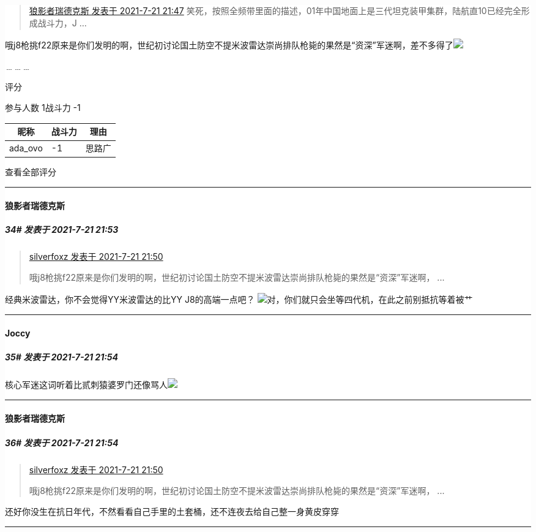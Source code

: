 
<blockquote><a href="httphttps://bbs.saraba1st.com/2b/forum.php?mod=redirect&amp;goto=findpost&amp;pid=52050809&amp;ptid=2016678" target="_blank">狼影者瑞德克斯 发表于 2021-7-21 21:47</a>
笑死，按照全频带里面的描述，01年中国地面上是三代坦克装甲集群，陆航直10已经完全形成战斗力，J ...</blockquote>
哦j8枪挑f22原来是你们发明的啊，世纪初讨论国土防空不提米波雷达崇尚排队枪毙的果然是“资深”军迷啊，差不多得了<img src="https://static.saraba1st.com/image/smiley/face2017/049.png" referrerpolicy="no-referrer">


﹍﹍﹍

评分


 参与人数 1战斗力 -1

|昵称|战斗力|理由|
|----|---|---|
| ada_ovo|-1|思路广|


查看全部评分


*****

####  狼影者瑞德克斯  
##### 34#       发表于 2021-7-21 21:53


<blockquote><a href="httphttps://bbs.saraba1st.com/2b/forum.php?mod=redirect&amp;goto=findpost&amp;pid=52050861&amp;ptid=2016678" target="_blank">silverfoxz 发表于 2021-7-21 21:50</a>

哦j8枪挑f22原来是你们发明的啊，世纪初讨论国土防空不提米波雷达崇尚排队枪毙的果然是“资深”军迷啊， ...</blockquote>
经典米波雷达，你不会觉得YY米波雷达的比YY J8的高端一点吧？
<img src="https://static.saraba1st.com/image/smiley/face2017/067.png" referrerpolicy="no-referrer">对，你们就只会坐等四代机，在此之前别抵抗等着被艹


*****

####  Joccy  
##### 35#       发表于 2021-7-21 21:54


核心军迷这词听着比贰刺猿婆罗门还像骂人<img src="https://static.saraba1st.com/image/smiley/face2017/049.png" referrerpolicy="no-referrer">


*****

####  狼影者瑞德克斯  
##### 36#       发表于 2021-7-21 21:54


<blockquote><a href="httphttps://bbs.saraba1st.com/2b/forum.php?mod=redirect&amp;goto=findpost&amp;pid=52050861&amp;ptid=2016678" target="_blank">silverfoxz 发表于 2021-7-21 21:50</a>

哦j8枪挑f22原来是你们发明的啊，世纪初讨论国土防空不提米波雷达崇尚排队枪毙的果然是“资深”军迷啊， ...</blockquote>
还好你没生在抗日年代，不然看看自己手里的土套桶，还不连夜去给自己整一身黄皮穿穿


*****
